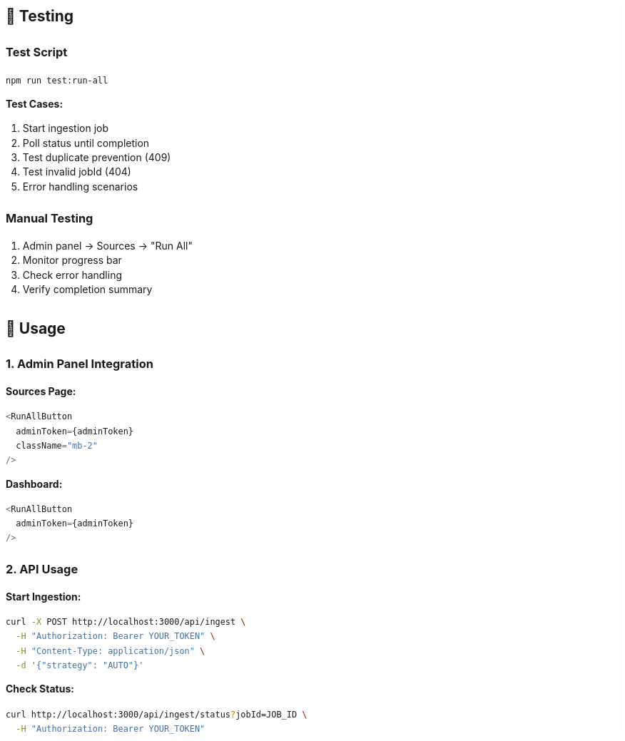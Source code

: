 ## 🧪 Testing

### Test Script
```bash
npm run test:run-all
```

**Test Cases:**
1. Start ingestion job
2. Poll status until completion
3. Test duplicate prevention (409)
4. Test invalid jobId (404)
5. Error handling scenarios

### Manual Testing
1. Admin panel → Sources → "Run All"
2. Monitor progress bar
3. Check error handling
4. Verify completion summary

## 🚀 Usage

### 1. Admin Panel Integration

**Sources Page:**
```typescript
<RunAllButton 
  adminToken={adminToken}
  className="mb-2"
/>
```

**Dashboard:**
```typescript
<RunAllButton 
  adminToken={adminToken}
/>
```

### 2. API Usage

**Start Ingestion:**
```bash
curl -X POST http://localhost:3000/api/ingest \
  -H "Authorization: Bearer YOUR_TOKEN" \
  -H "Content-Type: application/json" \
  -d '{"strategy": "AUTO"}'
```

**Check Status:**
```bash
curl http://localhost:3000/api/ingest/status?jobId=JOB_ID \
  -H "Authorization: Bearer YOUR_TOKEN"
```
